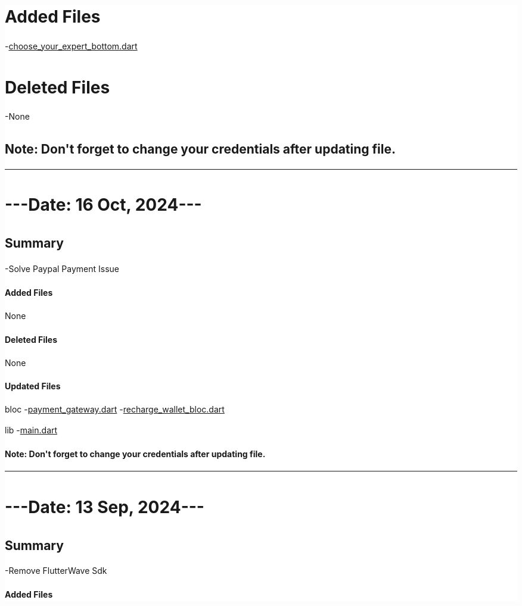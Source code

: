 # **Added Files**

-[choose_your_expert_bottom.dart](lib/screens/barber/choose_your_expert_bottom.dart)

# **Deleted Files**

-None

## Note: Don't forget to change your credentials after updating file.

----------------------------------------------------------------------------------------------------

# ---Date: 16 Oct, 2024---

## Summary

-Solve Paypal Payment Issue

#### Added Files

None

#### Deleted Files

None

#### Updated Files

bloc
-[payment_gateway.dart](lib/bloc/confirmbooking/payment_gateway.dart)
-[recharge_wallet_bloc.dart](lib/bloc/recharge/recharge_wallet_bloc.dart)

lib
-[main.dart](lib/main.dart)

#### Note: Don't forget to change your credentials after updating file.

----------------------------------------------------------------------------------------------------

# ---Date: 13 Sep, 2024---

## Summary

-Remove FlutterWave Sdk

#### Added Files
